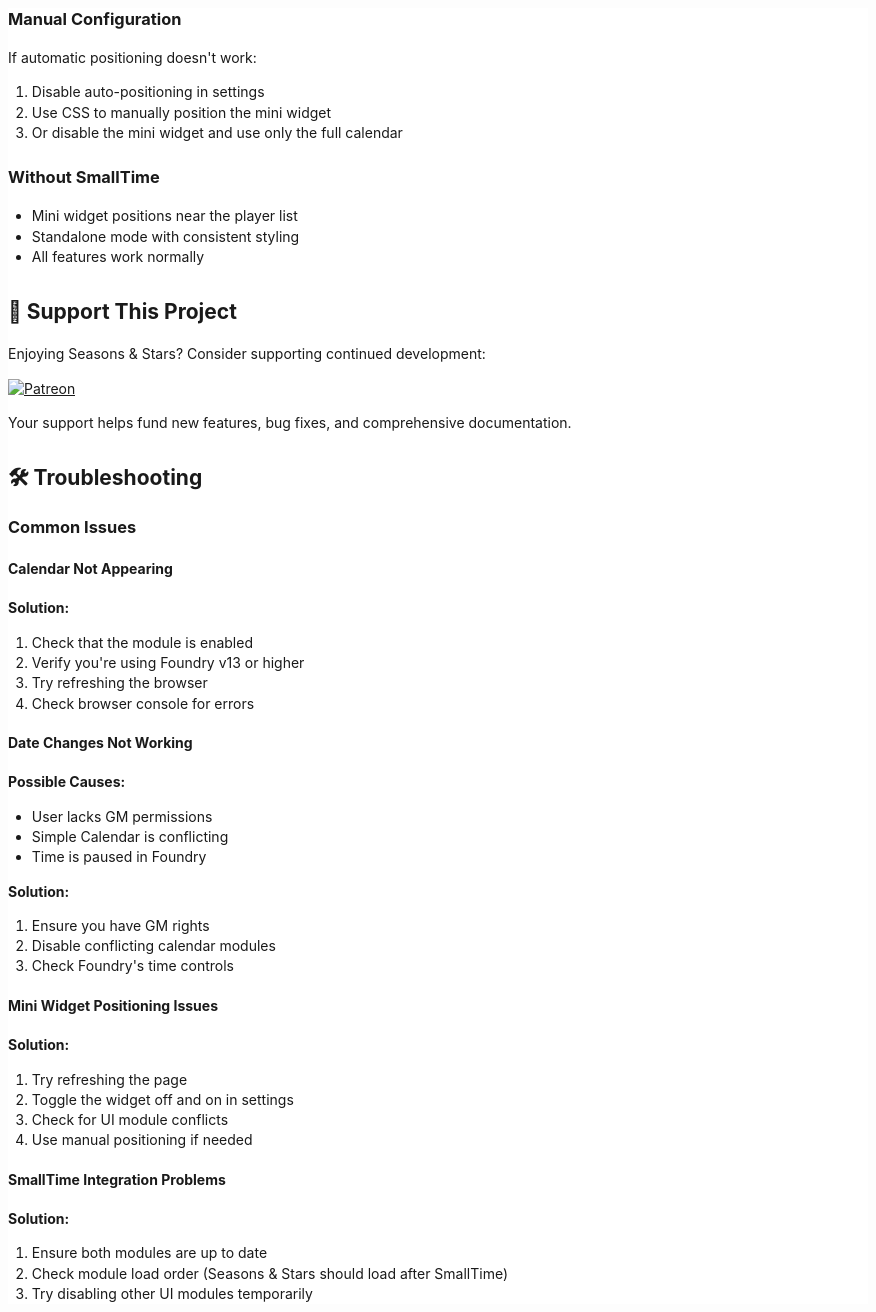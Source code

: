 ### Manual Configuration
If automatic positioning doesn't work:
1. Disable auto-positioning in settings
2. Use CSS to manually position the mini widget
3. Or disable the mini widget and use only the full calendar

### Without SmallTime
- Mini widget positions near the player list
- Standalone mode with consistent styling
- All features work normally

## 💖 Support This Project

Enjoying Seasons & Stars? Consider supporting continued development:

[![Patreon](https://img.shields.io/badge/Patreon-Support%20Development-ff424d?style=for-the-badge&logo=patreon)](https://patreon.com/rayners)

Your support helps fund new features, bug fixes, and comprehensive documentation.

## 🛠️ Troubleshooting

### Common Issues

#### Calendar Not Appearing
**Solution:**
1. Check that the module is enabled
2. Verify you're using Foundry v13 or higher
3. Try refreshing the browser
4. Check browser console for errors

#### Date Changes Not Working
**Possible Causes:**
- User lacks GM permissions
- Simple Calendar is conflicting
- Time is paused in Foundry

**Solution:**
1. Ensure you have GM rights
2. Disable conflicting calendar modules
3. Check Foundry's time controls

#### Mini Widget Positioning Issues
**Solution:**
1. Try refreshing the page
2. Toggle the widget off and on in settings
3. Check for UI module conflicts
4. Use manual positioning if needed

#### SmallTime Integration Problems
**Solution:**
1. Ensure both modules are up to date
2. Check module load order (Seasons & Stars should load after SmallTime)
3. Try disabling other UI modules temporarily
